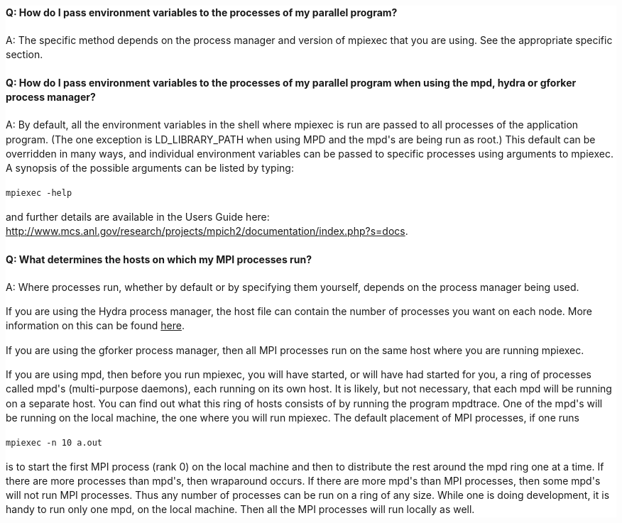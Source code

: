 #### Q: How do I pass environment variables to the processes of my parallel program?

A: The specific method depends on the process manager and version of
mpiexec that you are using. See the appropriate specific section.

#### Q: How do I pass environment variables to the processes of my parallel program when using the mpd, hydra or gforker process manager?

A: By default, all the environment variables in the shell where mpiexec
is run are passed to all processes of the application program. (The one
exception is LD_LIBRARY_PATH when using MPD and the mpd's are being
run as root.) This default can be overridden in many ways, and
individual environment variables can be passed to specific processes
using arguments to mpiexec. A synopsis of the possible arguments can be
listed by typing:

```
mpiexec -help
```

and further details are available in the Users Guide here:
<http://www.mcs.anl.gov/research/projects/mpich2/documentation/index.php?s=docs>.

#### Q: What determines the hosts on which my MPI processes run?

A: Where processes run, whether by default or by specifying them
yourself, depends on the process manager being used.

If you are using the Hydra process manager, the host file can contain
the number of processes you want on each node. More information on this
can be found [here](../how_to/Using_the_Hydra_Process_Manager.md).

If you are using the gforker process manager, then all MPI processes run
on the same host where you are running mpiexec.

If you are using mpd, then before you run mpiexec, you will have
started, or will have had started for you, a ring of processes called
mpd's (multi-purpose daemons), each running on its own host. It is
likely, but not necessary, that each mpd will be running on a separate
host. You can find out what this ring of hosts consists of by running
the program mpdtrace. One of the mpd's will be running on the
local machine, the one where you will run mpiexec. The default
placement of MPI processes, if one runs

```
mpiexec -n 10 a.out
```

is to start the first MPI process (rank 0) on the local machine and then
to distribute the rest around the mpd ring one at a time. If there are
more processes than mpd's, then wraparound occurs. If there are more
mpd's than MPI processes, then some mpd's will not run MPI processes.
Thus any number of processes can be run on a ring of any size. While one
is doing development, it is handy to run only one mpd, on the local
machine. Then all the MPI processes will run locally as well.
